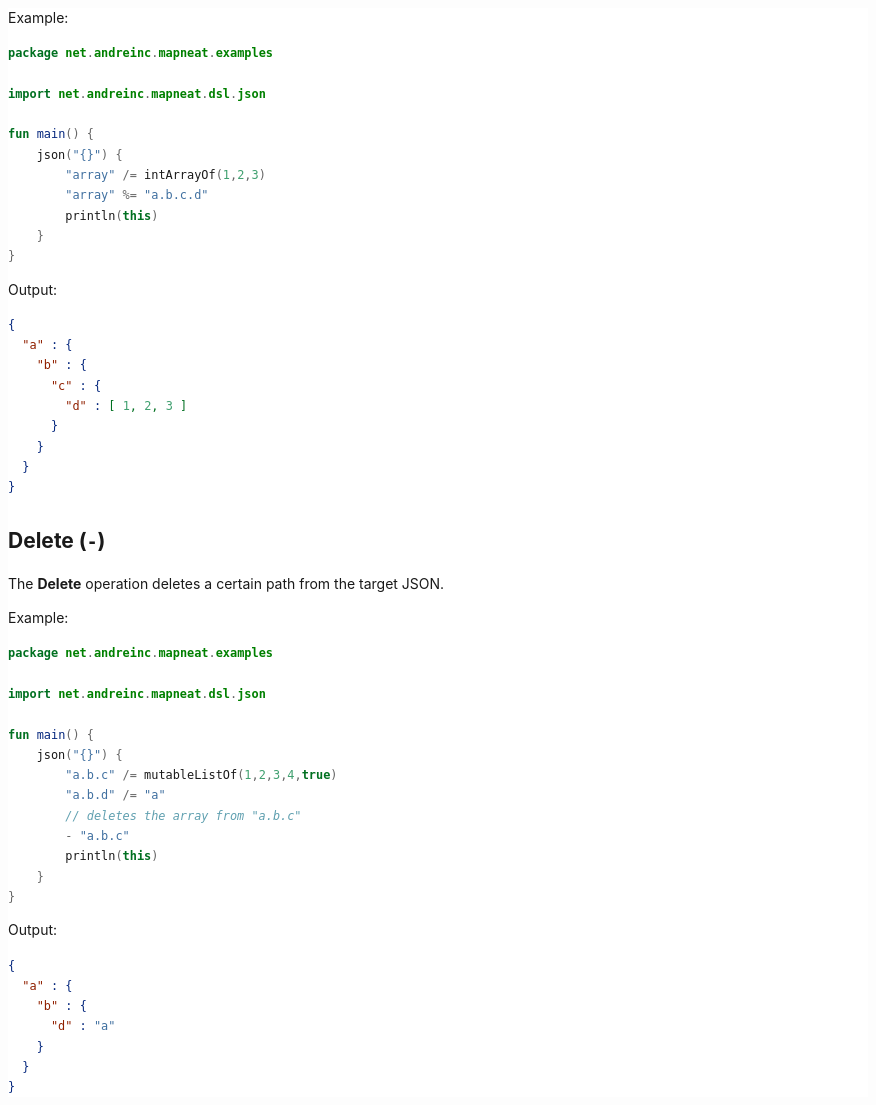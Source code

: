 Example:

```kotlin
package net.andreinc.mapneat.examples

import net.andreinc.mapneat.dsl.json

fun main() {
    json("{}") {
        "array" /= intArrayOf(1,2,3)
        "array" %= "a.b.c.d"
        println(this)
    }
}
```

Output:

```json
{
  "a" : {
    "b" : {
      "c" : {
        "d" : [ 1, 2, 3 ]
      }
    }
  }
}
```

## Delete (`-`)

The **Delete** operation deletes a certain path from the target JSON.

Example:

```kotlin
package net.andreinc.mapneat.examples

import net.andreinc.mapneat.dsl.json

fun main() {
    json("{}") {
        "a.b.c" /= mutableListOf(1,2,3,4,true)
        "a.b.d" /= "a"
        // deletes the array from "a.b.c"
        - "a.b.c"
        println(this)
    }
}
```

Output:

```json
{
  "a" : {
    "b" : {
      "d" : "a"
    }
  }
}
```
